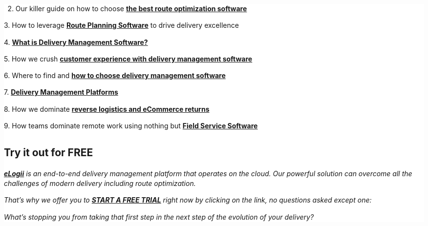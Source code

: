 2. Our killer guide on how to choose [**the best route optimization software**](https://elogii.com/blog/best-route-optimization-software/ "best route optimization software")

3\. How to leverage [**Route Planning Software**](https://elogii.com/blog/how-route-planning-software-improves-delivery/ "route planning software") to drive delivery excellence

4\. [**What is Delivery Management Software?**](https://elogii.com/blog/what-is-delivery-management-software-and-how-is-it-different-from-everything-else-on-the-market/ "what is delivery management software")

5\. How we crush [**customer experience with delivery management software**](https://elogii.com/blog/delivery-management-software-and-customer-experience/ "customer experience and delivery management software")

6\. Where to find and [**how to choose delivery management software**](https://elogii.com/blog/how-to-choose-delivery-management-software/ "how to choose delivery management software")

7\. [**Delivery Management Platforms**](https://elogii.com/blog/delivery-management-platforms/ "delivery management platforms")

8\. How we dominate [**reverse logistics and eCommerce returns**](https://elogii.com/blog/reverse-logistics-and-ecommerce-returns/ "reverse logistics and ecommerce returns")

9\. How teams dominate remote work using nothing but [**Field Service Software**](https://elogii.com/blog/how-do-you-successfully-manage-your-field-service-using-software/ "field service software")

## Try it out for FREE

[**_eLogii_**](https://elogii.com/) _is an end-to-end delivery management platform that operates on the cloud. Our powerful solution can overcome all the challenges of modern delivery including route optimization._

_That’s why we offer you to_ [**_START A FREE TRIAL_**](https://elogii.com/book-demo) _right now by clicking on the link, no questions asked except one:_

_What’s stopping you from taking that first step in the next step of the evolution of your delivery?_